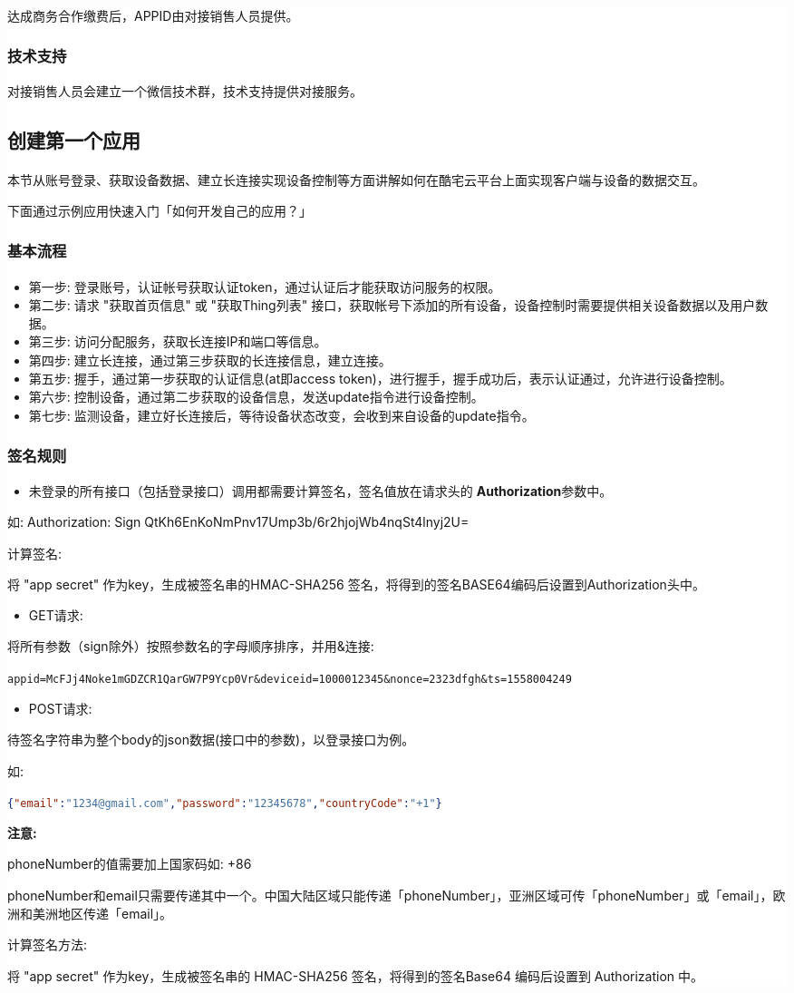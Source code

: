 达成商务合作缴费后，APPID由对接销售人员提供。

### 技术支持

对接销售人员会建立一个微信技术群，技术支持提供对接服务。

## 创建第一个应用

本节从账号登录、获取设备数据、建立长连接实现设备控制等方面讲解如何在酷宅云平台上面实现客户端与设备的数据交互。

下面通过示例应用快速入门「如何开发自己的应用？」

### 基本流程

- 第一步: 登录账号，认证帐号获取认证token，通过认证后才能获取访问服务的权限。
- 第二步: 请求 "获取首页信息" 或 "获取Thing列表" 接口，获取帐号下添加的所有设备，设备控制时需要提供相关设备数据以及用户数据。
- 第三步: 访问分配服务，获取长连接IP和端口等信息。
- 第四步: 建立长连接，通过第三步获取的长连接信息，建立连接。
- 第五步: 握手，通过第一步获取的认证信息(at即access token)，进行握手，握手成功后，表示认证通过，允许进行设备控制。
- 第六步: 控制设备，通过第二步获取的设备信息，发送update指令进行设备控制。
- 第七步: 监测设备，建立好长连接后，等待设备状态改变，会收到来自设备的update指令。

### 签名规则

- 未登录的所有接口（包括登录接口）调用都需要计算签名，签名值放在请求头的 **Authorization**参数中。

如: Authorization: Sign QtKh6EnKoNmPnv17Ump3b/6r2hjojWb4nqSt4lnyj2U=

计算签名: 

将 "app secret" 作为key，生成被签名串的HMAC-SHA256 签名，将得到的签名BASE64编码后设置到Authorization头中。

- GET请求: 
     
将所有参数（sign除外）按照参数名的字母顺序排序，并用&连接: 

```
appid=McFJj4Noke1mGDZCR1QarGW7P9Ycp0Vr&deviceid=1000012345&nonce=2323dfgh&ts=1558004249
```

- POST请求: 

待签名字符串为整个body的json数据(接口中的参数)，以登录接口为例。

如: 

```json
{"email":"1234@gmail.com","password":"12345678","countryCode":"+1"}
```

**注意:**

phoneNumber的值需要加上国家码如: +86

phoneNumber和email只需要传递其中一个。中国大陆区域只能传递「phoneNumber」，亚洲区域可传「phoneNumber」或「email」，欧洲和美洲地区传递「email」。

计算签名方法: 

将 "app secret" 作为key，生成被签名串的 HMAC-SHA256 签名，将得到的签名Base64 编码后设置到 Authorization 中。
